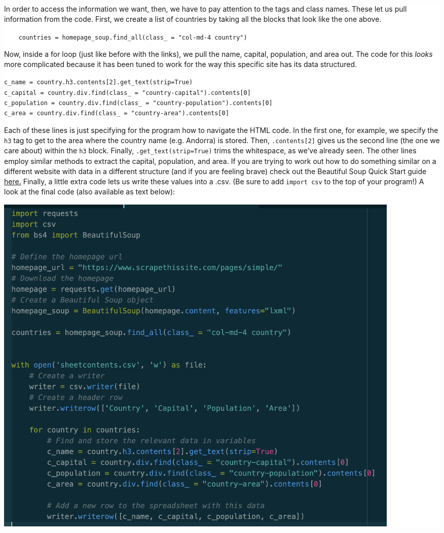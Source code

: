In order to access the information we want, then, we have to pay attention to the tags and class names. These let us pull information from the code. First, we create a list of countries by taking all the blocks that look like the one above.
```
	countries = homepage_soup.find_all(class_ = "col-md-4 country")
```

Now, inside a for loop (just like before with the links), we pull the name, capital, population, and area out. The code for this *looks* more complicated because it has been tuned to work for the way this specific site has its data structured.

```
c_name = country.h3.contents[2].get_text(strip=True)
c_capital = country.div.find(class_ = "country-capital").contents[0]
c_population = country.div.find(class_ = "country-population").contents[0]
c_area = country.div.find(class_ = "country-area").contents[0]
```

Each of these lines is just specifying for the program how to navigate the HTML code. In the first one, for example, we specify the `h3` tag to get to the area where the country name (e.g. Andorra) is stored. Then, `.contents[2]` gives us the second line (the one we care about) within the `h3` block. Finally, `.get_text(strip=True)` trims the whitespace, as we’ve already seen. The other lines employ similar methods to extract the capital, population, and area. If you are trying to work out how to do something similar on a different website with data in a different structure (and if you are feeling brave) check out the Beautiful Soup Quick Start guide [here.](https://www.crummy.com/software/BeautifulSoup/bs4/doc/#quick-start)
Finally, a little extra code lets us write these values into a .csv. (Be sure to add `import csv` to the top of your program!) A look at the final code (also available as text below): 

![savetocsvcode](Images/BeautifulSoup/savetocsvcode.png)
